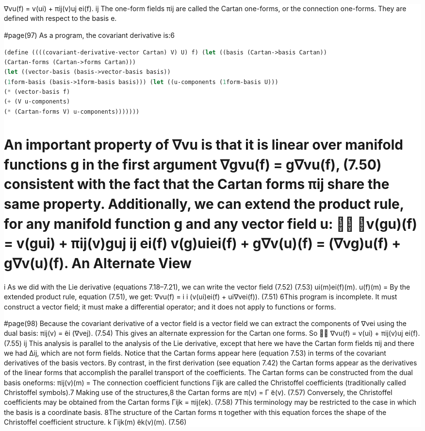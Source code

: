 ∇vu(f) = v(ui) + πij(v)uj ei(f). ij
The one-form fields πij are called the Cartan one-forms, or the connection one-forms. They are defined with respect to the basis e.

#page(97)
 As a program, the covariant derivative is:6
```Scheme
(define ((((covariant-derivative-vector Cartan) V) U) f) (let ((basis (Cartan->basis Cartan))
(Cartan-forms (Cartan->forms Cartan)))
(let ((vector-basis (basis->vector-basis basis))
(1form-basis (basis->1form-basis basis))) (let ((u-components (1form-basis U)))
(* (vector-basis f)
(+ (V u-components)
(* (Cartan-forms V) u-components)))))))
```
An important property of ∇vu is that it is linear over manifold functions g in the first argument
∇gvu(f) = g∇vu(f), (7.50)
consistent with the fact that the Cartan forms πij share the same property.
Additionally, we can extend the product rule, for any manifold function g and any vector field u:

∇v(gu)(f) = v(gui) + πij(v)guj ij
ei(f)
v(g)uiei(f) + g∇v(u)(f) = (∇vg)u(f) + g∇v(u)(f).
An Alternate View
=
i
As we did with the Lie derivative (equations 7.18–7.21), we can write the vector field
(7.52)
(7.53)
ui(m)ei(f)(m).
u(f)(m) =
By the extended product rule, equation (7.51), we get:
∇vu(f) =
i
i
(v(ui)ei(f) + ui∇vei(f)).
(7.51)
 6This program is incomplete. It must construct a vector field; it must make a differential operator; and it does not apply to functions or forms.

#page(98)
 Because the covariant derivative of a vector field is a vector field we can extract the components of ∇vei using the dual basis:
πij(v) =  ̃ei (∇vej). (7.54) This gives an alternate expression for the Cartan one forms. So

∇vu(f) = v(ui) + πij(v)uj ei(f). (7.55) ij
This analysis is parallel to the analysis of the Lie derivative, except that here we have the Cartan form fields πij and there we had Δij, which are not form fields.
Notice that the Cartan forms appear here (equation 7.53) in terms of the covariant derivatives of the basis vectors. By contrast, in the first derivation (see equation 7.42) the Cartan forms appear as the derivatives of the linear forms that accomplish the parallel transport of the coefficients.
The Cartan forms can be constructed from the dual basis oneforms:
πij(v)(m) =
The connection coefficient functions Γijk are called the Christoffel coefficients (traditionally called Christoffel symbols).7 Making use of the structures,8 the Cartan forms are
π(v) = Γ  ̃e(v). (7.57) Conversely, the Christoffel coefficients may be obtained from the
Cartan forms
Γijk = πij(ek). (7.58)
7This terminology may be restricted to the case in which the basis is a coordinate basis.
8The structure of the Cartan forms π together with this equation forces the shape of the Christoffel coefficient structure.
k
Γijk(m) ̃ek(v)(m). (7.56)
 